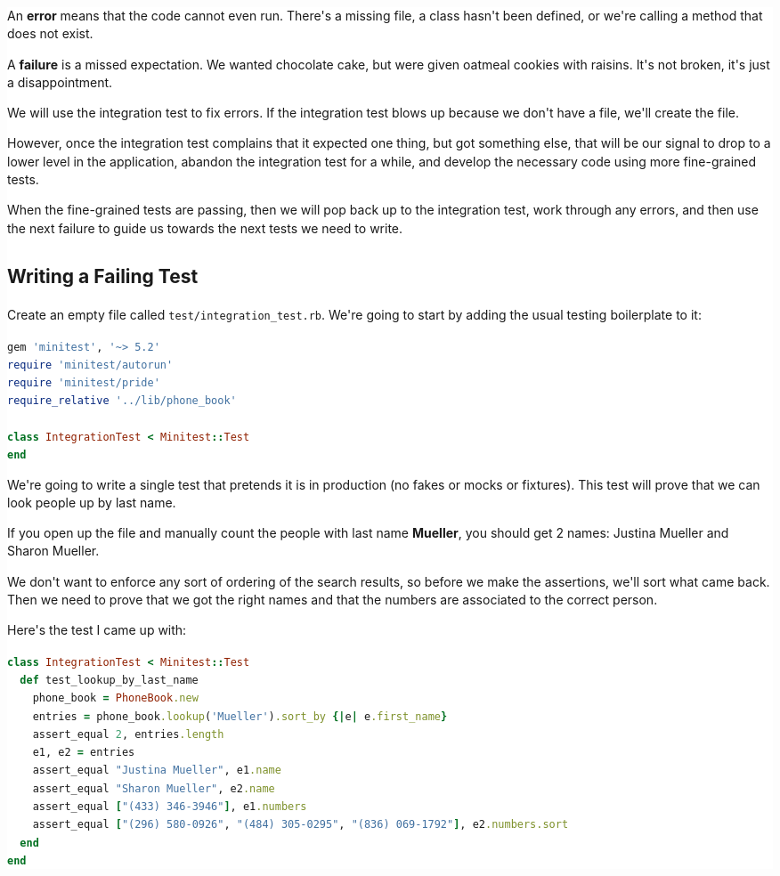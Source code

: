 An **error** means that the code cannot even run. There's a missing file, a
class hasn't been defined, or we're calling a method that does not exist.

A **failure** is a missed expectation. We wanted chocolate cake, but were
given oatmeal cookies with raisins. It's not broken, it's just a
disappointment.

We will use the integration test to fix errors. If the integration test blows
up because we don't have a file, we'll create the file.

However, once the integration test complains that it expected one thing, but
got something else, that will be our signal to drop to a lower level in the
application, abandon the integration test for a while, and develop the
necessary code using more fine-grained tests.

When the fine-grained tests are passing, then we will pop back up to the
integration test, work through any errors, and then use the next failure to
guide us towards the next tests we need to write.

## Writing a Failing Test

Create an empty file called `test/integration_test.rb`. We're going to start
by adding the usual testing boilerplate to it:

```ruby
gem 'minitest', '~> 5.2'
require 'minitest/autorun'
require 'minitest/pride'
require_relative '../lib/phone_book'

class IntegrationTest < Minitest::Test
end
```

We're going to write a single test that pretends it is in production (no
fakes or mocks or fixtures). This test will prove that we can look people up
by last name.

If you open up the file and manually count the people with last name
**Mueller**, you should get 2 names: Justina Mueller and Sharon Mueller.

We don't want to enforce any sort of ordering of the search results, so before
we make the assertions, we'll sort what came back. Then we need to prove that
we got the right names and that the numbers are associated to the correct
person.

Here's the test I came up with:

```ruby
class IntegrationTest < Minitest::Test
  def test_lookup_by_last_name
    phone_book = PhoneBook.new
    entries = phone_book.lookup('Mueller').sort_by {|e| e.first_name}
    assert_equal 2, entries.length
    e1, e2 = entries
    assert_equal "Justina Mueller", e1.name
    assert_equal "Sharon Mueller", e2.name
    assert_equal ["(433) 346-3946"], e1.numbers
    assert_equal ["(296) 580-0926", "(484) 305-0295", "(836) 069-1792"], e2.numbers.sort
  end
end
```
